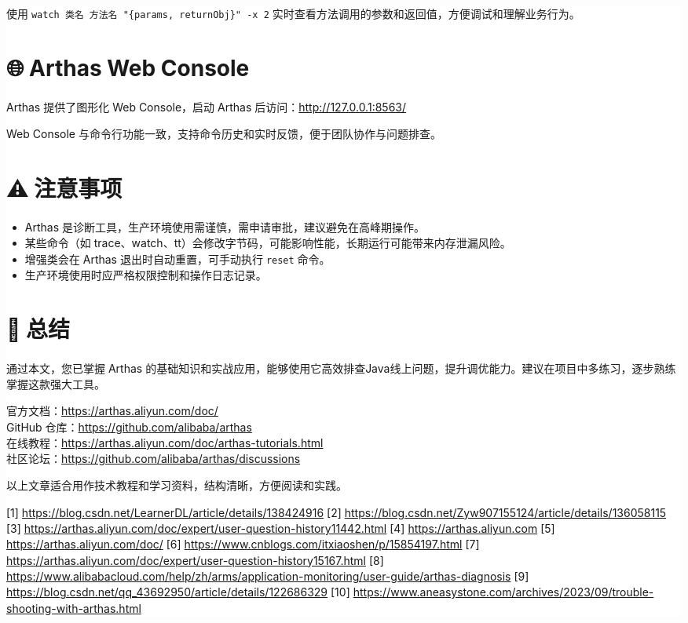 使用 `watch 类名 方法名 "{params, returnObj}" -x 2` 实时查看方法调用的参数和返回值，方便调试和理解业务行为。

# 🌐 Arthas Web Console

Arthas 提供了图形化 Web Console，启动 Arthas 后访问：http://127.0.0.1:8563/  

Web Console 与命令行功能一致，支持命令历史和实时反馈，便于团队协作与问题排查。

# ⚠️ 注意事项

- Arthas 是诊断工具，生产环境使用需谨慎，需申请审批，建议避免在高峰期操作。  
- 某些命令（如 trace、watch、tt）会修改字节码，可能影响性能，长期运行可能带来内存泄漏风险。  
- 增强类会在 Arthas 退出时自动重置，可手动执行 `reset` 命令。  
- 生产环境使用时应严格权限控制和操作日志记录。  

# 📝 总结

通过本文，您已掌握 Arthas 的基础知识和实战应用，能够使用它高效排查Java线上问题，提升调优能力。建议在项目中多练习，逐步熟练掌握这款强大工具。

官方文档：https://arthas.aliyun.com/doc/  
GitHub 仓库：https://github.com/alibaba/arthas  
在线教程：https://arthas.aliyun.com/doc/arthas-tutorials.html  
社区论坛：https://github.com/alibaba/arthas/discussions  

以上文章适合用作技术教程和学习资料，结构清晰，方便阅读和实践。

[1] https://blog.csdn.net/LearnerDL/article/details/138424916
[2] https://blog.csdn.net/Zyw907155124/article/details/136058115
[3] https://arthas.aliyun.com/doc/expert/user-question-history11442.html
[4] https://arthas.aliyun.com
[5] https://arthas.aliyun.com/doc/
[6] https://www.cnblogs.com/itxiaoshen/p/15854197.html
[7] https://arthas.aliyun.com/doc/expert/user-question-history15167.html
[8] https://www.alibabacloud.com/help/zh/arms/application-monitoring/user-guide/arthas-diagnosis
[9] https://blog.csdn.net/qq_43692950/article/details/122686329
[10] https://www.aneasystone.com/archives/2023/09/trouble-shooting-with-arthas.html

